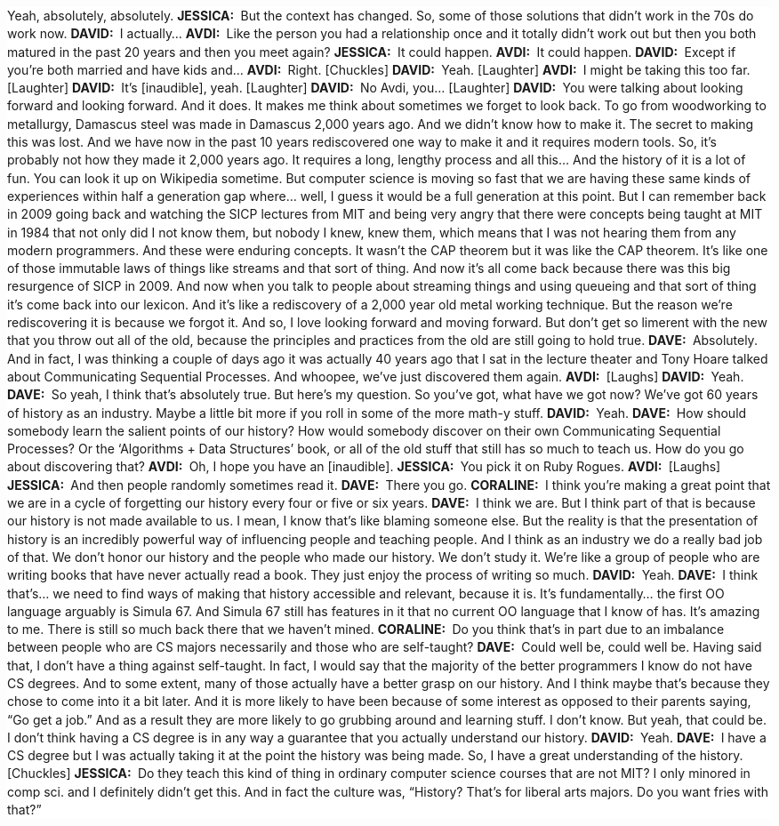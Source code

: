 Yeah, absolutely, absolutely. **JESSICA:&nbsp;** But the context has changed. So, some of those solutions that didn’t work in the 70s do work now. **DAVID:&nbsp;** I actually… **AVDI:&nbsp;** Like the person you had a relationship once and it totally didn’t work out but then you both matured in the past 20 years and then you meet again? **JESSICA:&nbsp;** It could happen. **AVDI:&nbsp;** It could happen. **DAVID:&nbsp;** Except if you’re both married and have kids and… **AVDI:&nbsp;** Right. [Chuckles] **DAVID:&nbsp;** Yeah. [Laughter] **AVDI:&nbsp;** I might be taking this too far. [Laughter] **DAVID:&nbsp;** It’s [inaudible], yeah. [Laughter] **DAVID:&nbsp;** No Avdi, you… [Laughter] **DAVID:&nbsp;** You were talking about looking forward and looking forward. And it does. It makes me think about sometimes we forget to look back. To go from woodworking to metallurgy, Damascus steel was made in Damascus 2,000 years ago. And we didn’t know how to make it. The secret to making this was lost. And we have now in the past 10 years rediscovered one way to make it and it requires modern tools. So, it’s probably not how they made it 2,000 years ago. It requires a long, lengthy process and all this… And the history of it is a lot of fun. You can look it up on Wikipedia sometime. But computer science is moving so fast that we are having these same kinds of experiences within half a generation gap where… well, I guess it would be a full generation at this point. But I can remember back in 2009 going back and watching the SICP lectures from MIT and being very angry that there were concepts being taught at MIT in 1984 that not only did I not know them, but nobody I knew, knew them, which means that I was not hearing them from any modern programmers. And these were enduring concepts. It wasn’t the CAP theorem but it was like the CAP theorem. It’s like one of those immutable laws of things like streams and that sort of thing. And now it’s all come back because there was this big resurgence of SICP in 2009. And now when you talk to people about streaming things and using queueing and that sort of thing it’s come back into our lexicon. And it’s like a rediscovery of a 2,000 year old metal working technique. But the reason we’re rediscovering it is because we forgot it. And so, I love looking forward and moving forward. But don’t get so limerent with the new that you throw out all of the old, because the principles and practices from the old are still going to hold true. **DAVE:&nbsp;** Absolutely. And in fact, I was thinking a couple of days ago it was actually 40 years ago that I sat in the lecture theater and Tony Hoare talked about Communicating Sequential Processes. And whoopee, we’ve just discovered them again. **AVDI:&nbsp;** [Laughs] **DAVID:&nbsp;** Yeah. **DAVE:&nbsp;** So yeah, I think that’s absolutely true. But here’s my question. So you’ve got, what have we got now? We’ve got 60 years of history as an industry. Maybe a little bit more if you roll in some of the more math-y stuff. **DAVID:&nbsp;** Yeah. **DAVE:&nbsp;** How should somebody learn the salient points of our history? How would somebody discover on their own Communicating Sequential Processes? Or the ‘Algorithms + Data Structures’ book, or all of the old stuff that still has so much to teach us. How do you go about discovering that? **AVDI:&nbsp;** Oh, I hope you have an [inaudible]. **JESSICA:&nbsp;** You pick it on Ruby Rogues. **AVDI:&nbsp;** [Laughs] **JESSICA:&nbsp;** And then people randomly sometimes read it. **DAVE:&nbsp;** There you go. **CORALINE:&nbsp;** I think you’re making a great point that we are in a cycle of forgetting our history every four or five or six years. **DAVE:&nbsp;** I think we are. But I think part of that is because our history is not made available to us. I mean, I know that’s like blaming someone else. But the reality is that the presentation of history is an incredibly powerful way of influencing people and teaching people. And I think as an industry we do a really bad job of that. We don’t honor our history and the people who made our history. We don’t study it. We’re like a group of people who are writing books that have never actually read a book. They just enjoy the process of writing so much. **DAVID:&nbsp;** Yeah. **DAVE:&nbsp;** I think that’s… we need to find ways of making that history accessible and relevant, because it is. It’s fundamentally… the first OO language arguably is Simula 67. And Simula 67 still has features in it that no current OO language that I know of has. It’s amazing to me. There is still so much back there that we haven’t mined. **CORALINE:&nbsp;** Do you think that’s in part due to an imbalance between people who are CS majors necessarily and those who are self-taught? **DAVE:&nbsp;** Could well be, could well be. Having said that, I don’t have a thing against self-taught. In fact, I would say that the majority of the better programmers I know do not have CS degrees. And to some extent, many of those actually have a better grasp on our history. And I think maybe that’s because they chose to come into it a bit later. And it is more likely to have been because of some interest as opposed to their parents saying, “Go get a job.” And as a result they are more likely to go grubbing around and learning stuff. I don’t know. But yeah, that could be. I don’t think having a CS degree is in any way a guarantee that you actually understand our history. **DAVID:&nbsp;** Yeah. **DAVE:&nbsp;** I have a CS degree but I was actually taking it at the point the history was being made. So, I have a great understanding of the history. [Chuckles] **JESSICA:&nbsp;** Do they teach this kind of thing in ordinary computer science courses that are not MIT? I only minored in comp sci. and I definitely didn’t get this. And in fact the culture was, “History? That’s for liberal arts majors. Do you want fries with that?”